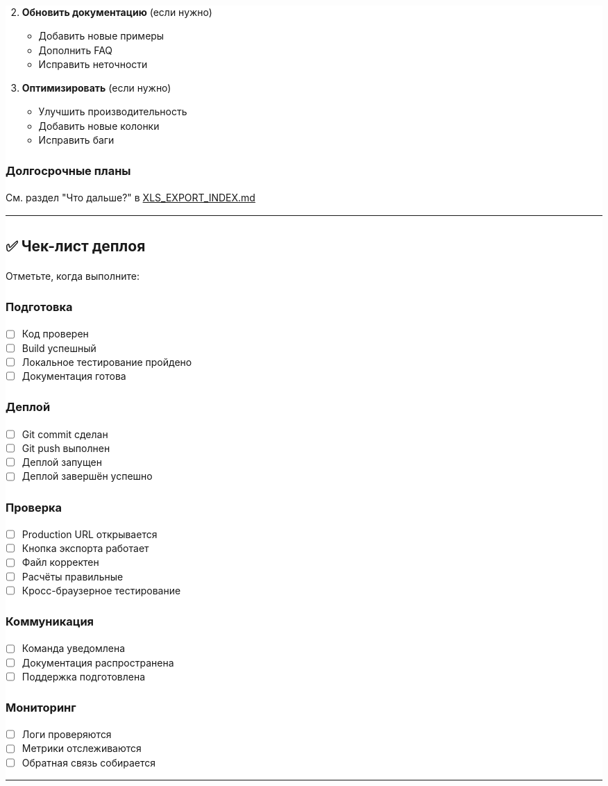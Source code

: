 2. **Обновить документацию** (если нужно)
   - Добавить новые примеры
   - Дополнить FAQ
   - Исправить неточности

3. **Оптимизировать** (если нужно)
   - Улучшить производительность
   - Добавить новые колонки
   - Исправить баги

### Долгосрочные планы

См. раздел "Что дальше?" в [XLS_EXPORT_INDEX.md](XLS_EXPORT_INDEX.md)

---

## ✅ Чек-лист деплоя

Отметьте, когда выполните:

### Подготовка
- [ ] Код проверен
- [ ] Build успешный
- [ ] Локальное тестирование пройдено
- [ ] Документация готова

### Деплой
- [ ] Git commit сделан
- [ ] Git push выполнен
- [ ] Деплой запущен
- [ ] Деплой завершён успешно

### Проверка
- [ ] Production URL открывается
- [ ] Кнопка экспорта работает
- [ ] Файл корректен
- [ ] Расчёты правильные
- [ ] Кросс-браузерное тестирование

### Коммуникация
- [ ] Команда уведомлена
- [ ] Документация распространена
- [ ] Поддержка подготовлена

### Мониторинг
- [ ] Логи проверяются
- [ ] Метрики отслеживаются
- [ ] Обратная связь собирается

---
